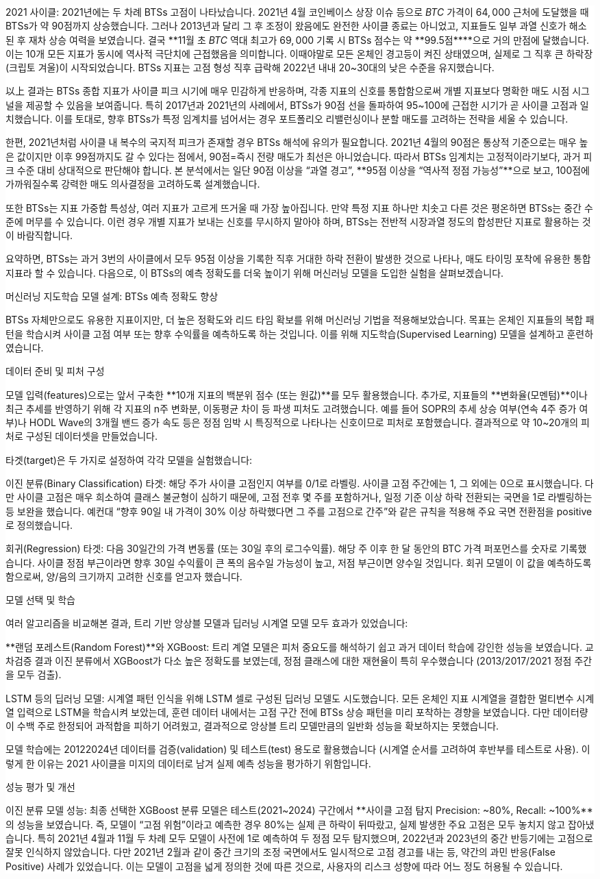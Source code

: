 2021 사이클: 2021년에는 두 차례 BTSs 고점이 나타났습니다. 2021년 4월 코인베이스 상장 이슈 등으로 $BTC$ 가격이 $64,000$ 근처에 도달했을 때 BTSs가 약 90점까지 상승했습니다. 그러나 2013년과 달리 그 후 조정이 왔음에도 완전한 사이클 종료는 아니었고, 지표들도 일부 과열 신호가 해소된 후 재차 상승 여력을 보였습니다. 결국 **11월 초 $BTC$ 역대 최고가 $69,000$ 기록 시 BTSs 점수는 약 **99.5점****으로 거의 만점에 달했습니다. 이는 10개 모든 지표가 동시에 역사적 극단치에 근접했음을 의미합니다. 이때야말로 모든 온체인 경고등이 켜진 상태였으며, 실제로 그 직후 큰 하락장(크립토 겨울)이 시작되었습니다. BTSs 지표는 고점 형성 직후 급락해 2022년 내내 20~30대의 낮은 수준을 유지했습니다.


以上 결과는 BTSs 종합 지표가 사이클 피크 시기에 매우 민감하게 반응하며, 각종 지표의 신호를 통합함으로써 개별 지표보다 명확한 매도 시점 시그널을 제공할 수 있음을 보여줍니다. 특히 2017년과 2021년의 사례에서, BTSs가 90점 선을 돌파하여 95~100에 근접한 시기가 곧 사이클 고점과 일치했습니다. 이를 토대로, 향후 BTSs가 특정 임계치를 넘어서는 경우 포트폴리오 리밸런싱이나 분할 매도를 고려하는 전략을 세울 수 있습니다.

한편, 2021년처럼 사이클 내 복수의 국지적 피크가 존재할 경우 BTSs 해석에 유의가 필요합니다. 2021년 4월의 90점은 통상적 기준으로는 매우 높은 값이지만 이후 99점까지도 갈 수 있다는 점에서, 90점=즉시 전량 매도가 최선은 아니었습니다. 따라서 BTSs 임계치는 고정적이라기보다, 과거 피크 수준 대비 상대적으로 판단해야 합니다. 본 분석에서는 일단 90점 이상을 “과열 경고”, **95점 이상을 “역사적 정점 가능성”**으로 보고, 100점에 가까워질수록 강력한 매도 의사결정을 고려하도록 설계했습니다.

또한 BTSs는 지표 가중합 특성상, 여러 지표가 고르게 뜨거울 때 가장 높아집니다. 만약 특정 지표 하나만 치솟고 다른 것은 평온하면 BTSs는 중간 수준에 머무를 수 있습니다. 이런 경우 개별 지표가 보내는 신호를 무시하지 말아야 하며, BTSs는 전반적 시장과열 정도의 합성판단 지표로 활용하는 것이 바람직합니다.

요약하면, BTSs는 과거 3번의 사이클에서 모두 95점 이상을 기록한 직후 거대한 하락 전환이 발생한 것으로 나타나, 매도 타이밍 포착에 유용한 통합 지표라 할 수 있습니다. 다음으로, 이 BTSs의 예측 정확도를 더욱 높이기 위해 머신러닝 모델을 도입한 실험을 살펴보겠습니다.

머신러닝 지도학습 모델 설계: BTSs 예측 정확도 향상

BTSs 자체만으로도 유용한 지표이지만, 더 높은 정확도와 리드 타임 확보를 위해 머신러닝 기법을 적용해보았습니다. 목표는 온체인 지표들의 복합 패턴을 학습시켜 사이클 고점 여부 또는 향후 수익률을 예측하도록 하는 것입니다. 이를 위해 지도학습(Supervised Learning) 모델을 설계하고 훈련하였습니다.

데이터 준비 및 피처 구성

모델 입력(features)으로는 앞서 구축한 **10개 지표의 백분위 점수 (또는 원값)**를 모두 활용했습니다. 추가로, 지표들의 **변화율(모멘텀)**이나 최근 추세를 반영하기 위해 각 지표의 n주 변화분, 이동평균 차이 등 파생 피처도 고려했습니다. 예를 들어 SOPR의 추세 상승 여부(연속 4주 증가 여부)나 HODL Wave의 3개월 밴드 증가 속도 등은 정점 임박 시 특징적으로 나타나는 신호이므로 피처로 포함했습니다. 결과적으로 약 10~20개의 피처로 구성된 데이터셋을 만들었습니다.

타겟(target)은 두 가지로 설정하여 각각 모델을 실험했습니다:

이진 분류(Binary Classification) 타겟: 해당 주가 사이클 고점인지 여부를 0/1로 라벨링. 사이클 고점 주간에는 1, 그 외에는 0으로 표시했습니다. 다만 사이클 고점은 매우 희소하여 클래스 불균형이 심하기 때문에, 고점 전후 몇 주를 포함하거나, 일정 기준 이상 하락 전환되는 국면을 1로 라벨링하는 등 보완을 했습니다. 예컨대 “향후 90일 내 가격이 30% 이상 하락했다면 그 주를 고점으로 간주”와 같은 규칙을 적용해 주요 국면 전환점을 positive로 정의했습니다.

회귀(Regression) 타겟: 다음 30일간의 가격 변동률 (또는 30일 후의 로그수익률). 해당 주 이후 한 달 동안의 BTC 가격 퍼포먼스를 숫자로 기록했습니다. 사이클 정점 부근이라면 향후 30일 수익률이 큰 폭의 음수일 가능성이 높고, 저점 부근이면 양수일 것입니다. 회귀 모델이 이 값을 예측하도록 함으로써, 양/음의 크기까지 고려한 신호를 얻고자 했습니다.


모델 선택 및 학습

여러 알고리즘을 비교해본 결과, 트리 기반 앙상블 모델과 딥러닝 시계열 모델 모두 효과가 있었습니다:

**랜덤 포레스트(Random Forest)**와 XGBoost: 트리 계열 모델은 피처 중요도를 해석하기 쉽고 과거 데이터 학습에 강인한 성능을 보였습니다. 교차검증 결과 이진 분류에서 XGBoost가 다소 높은 정확도를 보였는데, 정점 클래스에 대한 재현율이 특히 우수했습니다 (2013/2017/2021 정점 주간을 모두 검출).

LSTM 등의 딥러닝 모델: 시계열 패턴 인식을 위해 LSTM 셀로 구성된 딥러닝 모델도 시도했습니다. 모든 온체인 지표 시계열을 결합한 멀티변수 시계열 입력으로 LSTM을 학습시켜 보았는데, 훈련 데이터 내에서는 고점 구간 전에 BTSs 상승 패턴을 미리 포착하는 경향을 보였습니다. 다만 데이터량이 수백 주로 한정되어 과적합을 피하기 어려웠고, 결과적으로 앙상블 트리 모델만큼의 일반화 성능을 확보하지는 못했습니다.


모델 학습에는 20122024년 데이터를 검증(validation) 및 테스트(test) 용도로 활용했습니다 (시계열 순서를 고려하여 후반부를 테스트로 사용). 이렇게 한 이유는 2021 사이클을 미지의 데이터로 남겨 실제 예측 성능을 평가하기 위함입니다.

성능 평가 및 개선

이진 분류 모델 성능: 최종 선택한 XGBoost 분류 모델은 테스트(2021~2024) 구간에서 **사이클 고점 탐지 Precision: ~80%, Recall: ~100%**의 성능을 보였습니다. 즉, 모델이 “고점 위험”이라고 예측한 경우 80%는 실제 큰 하락이 뒤따랐고, 실제 발생한 주요 고점은 모두 놓치지 않고 잡아냈습니다. 특히 2021년 4월과 11월 두 차례 모두 모델이 사전에 1로 예측하여 두 정점 모두 탐지했으며, 2022년과 2023년의 중간 반등기에는 고점으로 잘못 인식하지 않았습니다. 다만 2021년 2월과 같이 중간 크기의 조정 국면에서도 일시적으로 고점 경고를 내는 등, 약간의 과민 반응(False Positive) 사례가 있었습니다. 이는 모델이 고점을 넓게 정의한 것에 따른 것으로, 사용자의 리스크 성향에 따라 어느 정도 허용될 수 있습니다.
